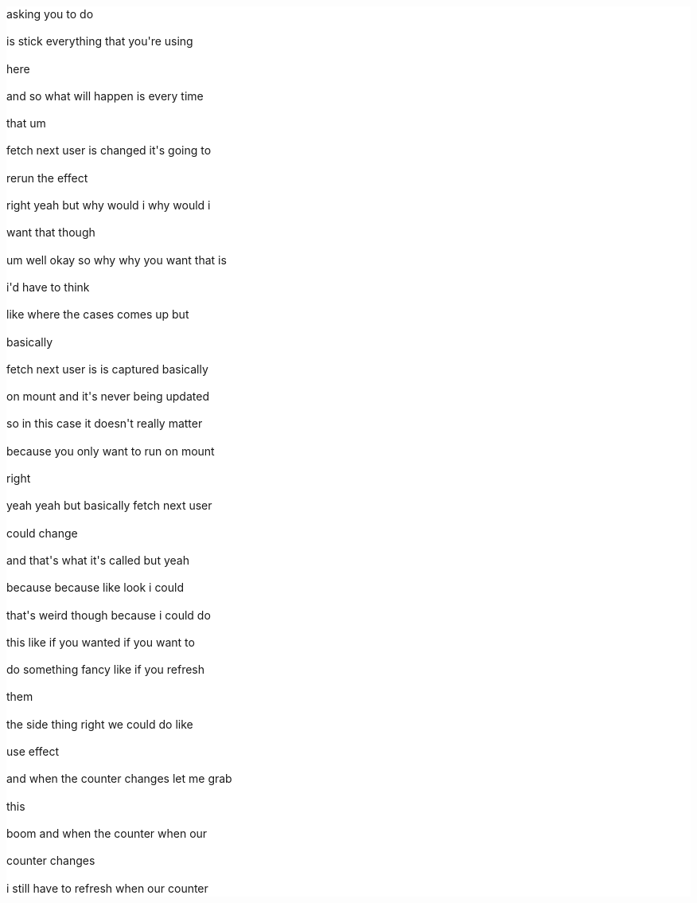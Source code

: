asking you to do

is stick everything that you're using

here

and so what will happen is every time

that um

fetch next user is changed it's going to

rerun the effect

right yeah but why would i why would i

want that though

um well okay so why why you want that is

i'd have to think

like where the cases comes up but

basically

fetch next user is is captured basically

on mount and it's never being updated

so in this case it doesn't really matter

because you only want to run on mount

right

yeah yeah but basically fetch next user

could change

and that's what it's called but yeah

because because like look i could

that's weird though because i could do

this like if you wanted if you want to

do something fancy like if you refresh

them

the side thing right we could do like

use effect

and when the counter changes let me grab

this

boom and when the counter when our

counter changes

i still have to refresh when our counter
